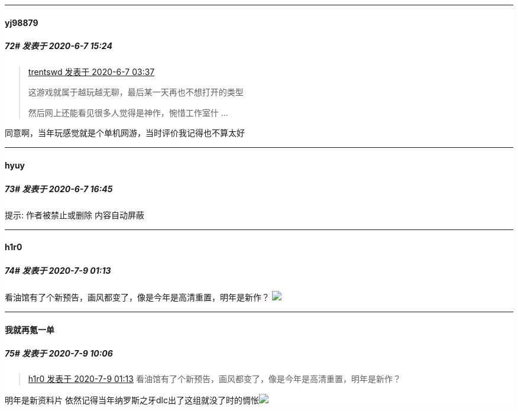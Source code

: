 





-----

####  yj98879  
##### 72#       发表于 2020-6-7 15:24



<blockquote><a href="httphttps://bbs.saraba1st.com/2b/forum.php?mod=redirect&amp;goto=findpost&amp;pid=47705624&amp;ptid=1939572" target="_blank">trentswd 发表于 2020-6-7 03:37</a>

这游戏就属于越玩越无聊，最后某一天再也不想打开的类型


然后网上还能看见很多人觉得是神作，惋惜工作室什 ...</blockquote>
同意啊，当年玩感觉就是个单机网游，当时评价我记得也不算太好







-----

####  hyuy  
##### 73#       发表于 2020-6-7 16:45

提示: 作者被禁止或删除 内容自动屏蔽



-----

####  h1r0  
##### 74#       发表于 2020-7-9 01:13




看油馆有了个新预告，画风都变了，像是今年是高清重置，明年是新作？
<img src="https://qpix.com/images/2020/07/08/AaQV.png" referrerpolicy="no-referrer">







-----

####  我就再氪一单  
##### 75#       发表于 2020-7-9 10:06



<blockquote><a href="httphttps://bbs.saraba1st.com/2b/forum.php?mod=redirect&amp;goto=findpost&amp;pid=48124140&amp;ptid=1939572" target="_blank">h1r0 发表于 2020-7-9 01:13</a>
看油馆有了个新预告，画风都变了，像是今年是高清重置，明年是新作？</blockquote>
明年是新资料片
依然记得当年纳罗斯之牙dlc出了这组就没了时的惆怅<img src="https://static.saraba1st.com/image/smiley/face2017/004.gif" referrerpolicy="no-referrer">
